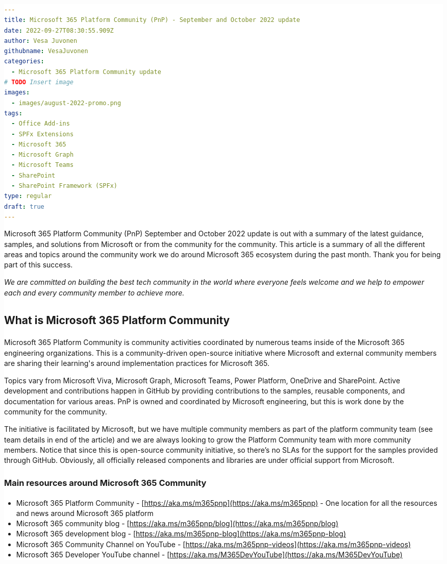 ```yaml
---
title: Microsoft 365 Platform Community (PnP) - September and October 2022 update
date: 2022-09-27T08:30:55.909Z
author: Vesa Juvonen
githubname: VesaJuvonen
categories:
  - Microsoft 365 Platform Community update
# TODO Insert image
images:
  - images/august-2022-promo.png
tags:
  - Office Add-ins
  - SPFx Extensions
  - Microsoft 365
  - Microsoft Graph
  - Microsoft Teams
  - SharePoint
  - SharePoint Framework (SPFx)
type: regular
draft: true
---
```


Microsoft 365 Platform Community (PnP) September and October 2022 update is out with a summary of the latest guidance, samples, and solutions from Microsoft or from the community for the community. This article is a summary of all the different areas and topics around the community work we do around Microsoft 365 ecosystem during the past month. Thank you for being part of this success.

_We are committed on building the best tech community in the world where everyone feels welcome and we help to empower each and every community member to achieve more._

## What is Microsoft 365 Platform Community

Microsoft 365 Platform Community is community activities coordinated by numerous teams inside of the Microsoft 365 engineering organizations. This is a community-driven open-source initiative where Microsoft and external community members are sharing their learning's around implementation practices for Microsoft 365.

Topics vary from Microsoft Viva, Microsoft Graph, Microsoft Teams, Power Platform, OneDrive and SharePoint. Active development and contributions happen in GitHub by providing contributions to the samples, reusable components, and documentation for various areas. PnP is owned and coordinated by Microsoft engineering, but this is work done by the community for the community.

The initiative is facilitated by Microsoft, but we have multiple community members as part of the platform community team (see team details in end of the article) and we are always looking to grow the Platform Community team with more community members. Notice that since this is open-source community initiative, so there’s no SLAs for the support for the samples provided through GitHub. Obviously, all officially released components and libraries are under official support from Microsoft.

### Main resources around Microsoft 365 Community

* Microsoft 365 Platform Community - [https://aka.ms/m365pnp](https://aka.ms/m365pnp) - One location for all the resources and news around Microsoft 365 platform
* Microsoft 365 community blog - [https://aka.ms/m365pnp/blog](https://aka.ms/m365pnp/blog)
* Microsoft 365 development blog - [https://aka.ms/m365pnp-blog](https://aka.ms/m365pnp-blog)
* Microsoft 365 Community Channel on YouTube - [https://aka.ms/m365pnp-videos](https://aka.ms/m365pnp-videos)
* Microsoft 365 Developer YouTube channel - [https://aka.ms/M365DevYouTube](https://aka.ms/M365DevYouTube)

